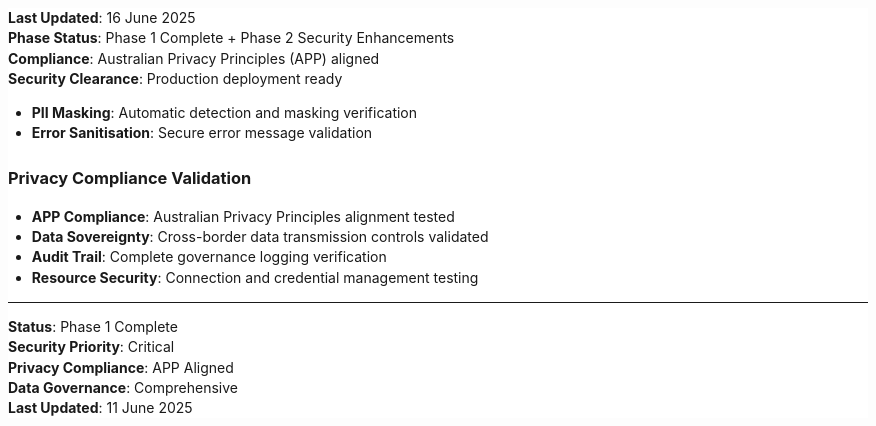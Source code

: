 
**Last Updated**: 16 June 2025  
**Phase Status**: Phase 1 Complete + Phase 2 Security Enhancements  
**Compliance**: Australian Privacy Principles (APP) aligned  
**Security Clearance**: Production deployment ready
- **PII Masking**: Automatic detection and masking verification
- **Error Sanitisation**: Secure error message validation

### Privacy Compliance Validation
- **APP Compliance**: Australian Privacy Principles alignment tested
- **Data Sovereignty**: Cross-border data transmission controls validated
- **Audit Trail**: Complete governance logging verification
- **Resource Security**: Connection and credential management testing

---

**Status**: Phase 1 Complete  
**Security Priority**: Critical  
**Privacy Compliance**: APP Aligned  
**Data Governance**: Comprehensive  
**Last Updated**: 11 June 2025